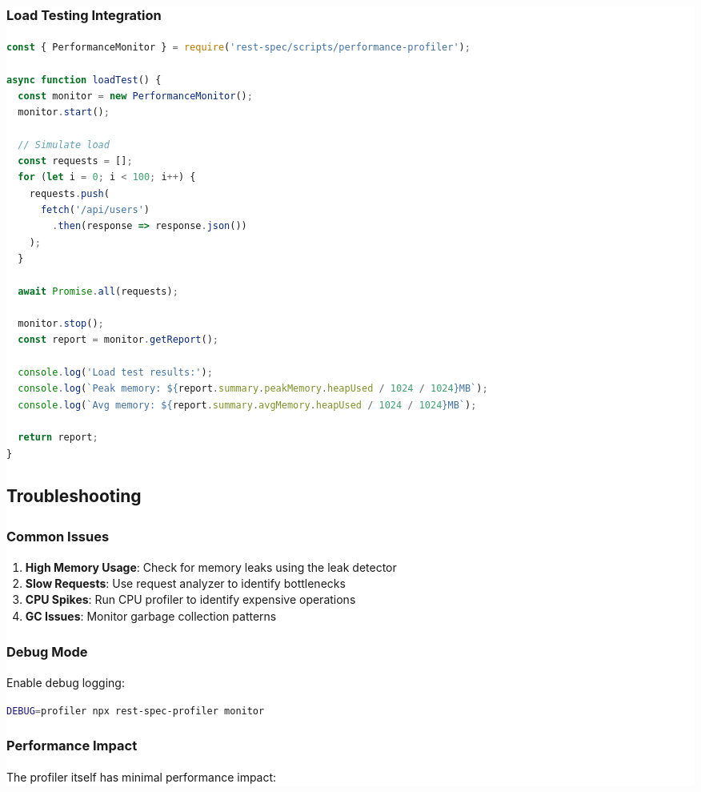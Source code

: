 ### Load Testing Integration

```javascript
const { PerformanceMonitor } = require('rest-spec/scripts/performance-profiler');

async function loadTest() {
  const monitor = new PerformanceMonitor();
  monitor.start();

  // Simulate load
  const requests = [];
  for (let i = 0; i < 100; i++) {
    requests.push(
      fetch('/api/users')
        .then(response => response.json())
    );
  }

  await Promise.all(requests);
  
  monitor.stop();
  const report = monitor.getReport();
  
  console.log('Load test results:');
  console.log(`Peak memory: ${report.summary.peakMemory.heapUsed / 1024 / 1024}MB`);
  console.log(`Avg memory: ${report.summary.avgMemory.heapUsed / 1024 / 1024}MB`);
  
  return report;
}
```

## Troubleshooting

### Common Issues

1. **High Memory Usage**: Check for memory leaks using the leak detector
2. **Slow Requests**: Use request analyzer to identify bottlenecks
3. **CPU Spikes**: Run CPU profiler to identify expensive operations
4. **GC Issues**: Monitor garbage collection patterns

### Debug Mode

Enable debug logging:

```bash
DEBUG=profiler npx rest-spec-profiler monitor
```

### Performance Impact

The profiler itself has minimal performance impact:
